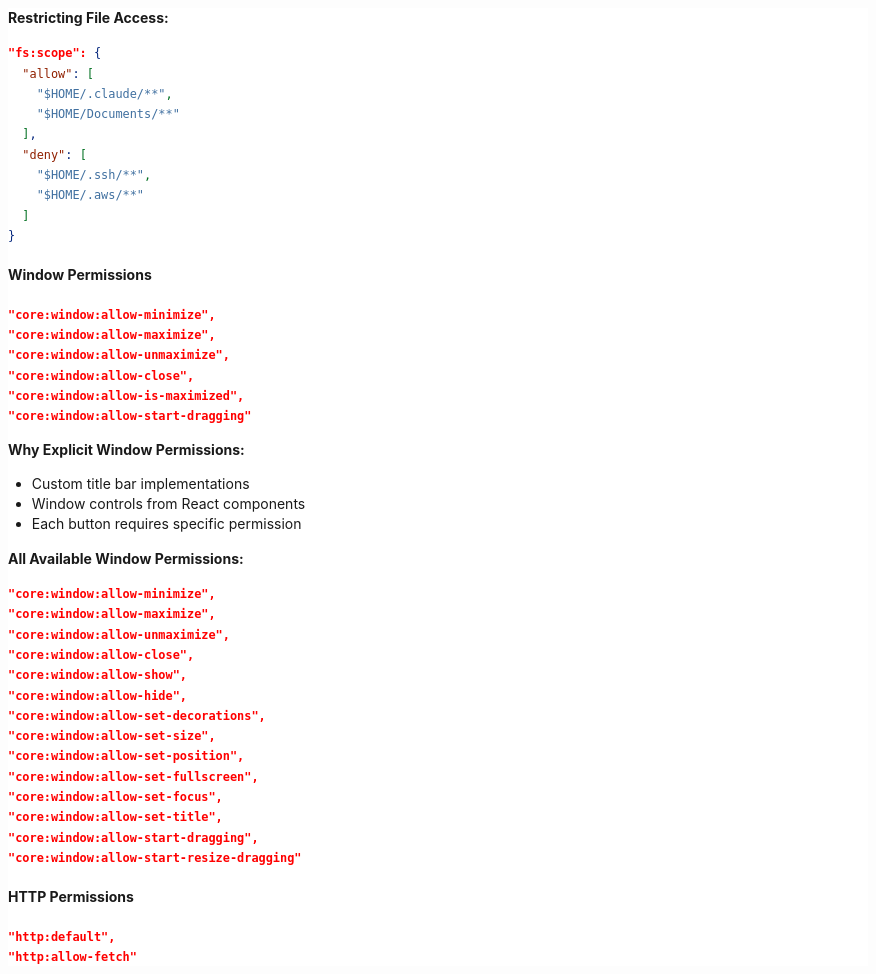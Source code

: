 **Restricting File Access:**
```json
"fs:scope": {
  "allow": [
    "$HOME/.claude/**",
    "$HOME/Documents/**"
  ],
  "deny": [
    "$HOME/.ssh/**",
    "$HOME/.aws/**"
  ]
}
```

#### Window Permissions

```json
"core:window:allow-minimize",
"core:window:allow-maximize",
"core:window:allow-unmaximize",
"core:window:allow-close",
"core:window:allow-is-maximized",
"core:window:allow-start-dragging"
```

**Why Explicit Window Permissions:**
- Custom title bar implementations
- Window controls from React components
- Each button requires specific permission

**All Available Window Permissions:**
```json
"core:window:allow-minimize",
"core:window:allow-maximize",
"core:window:allow-unmaximize",
"core:window:allow-close",
"core:window:allow-show",
"core:window:allow-hide",
"core:window:allow-set-decorations",
"core:window:allow-set-size",
"core:window:allow-set-position",
"core:window:allow-set-fullscreen",
"core:window:allow-set-focus",
"core:window:allow-set-title",
"core:window:allow-start-dragging",
"core:window:allow-start-resize-dragging"
```

#### HTTP Permissions

```json
"http:default",
"http:allow-fetch"
```
